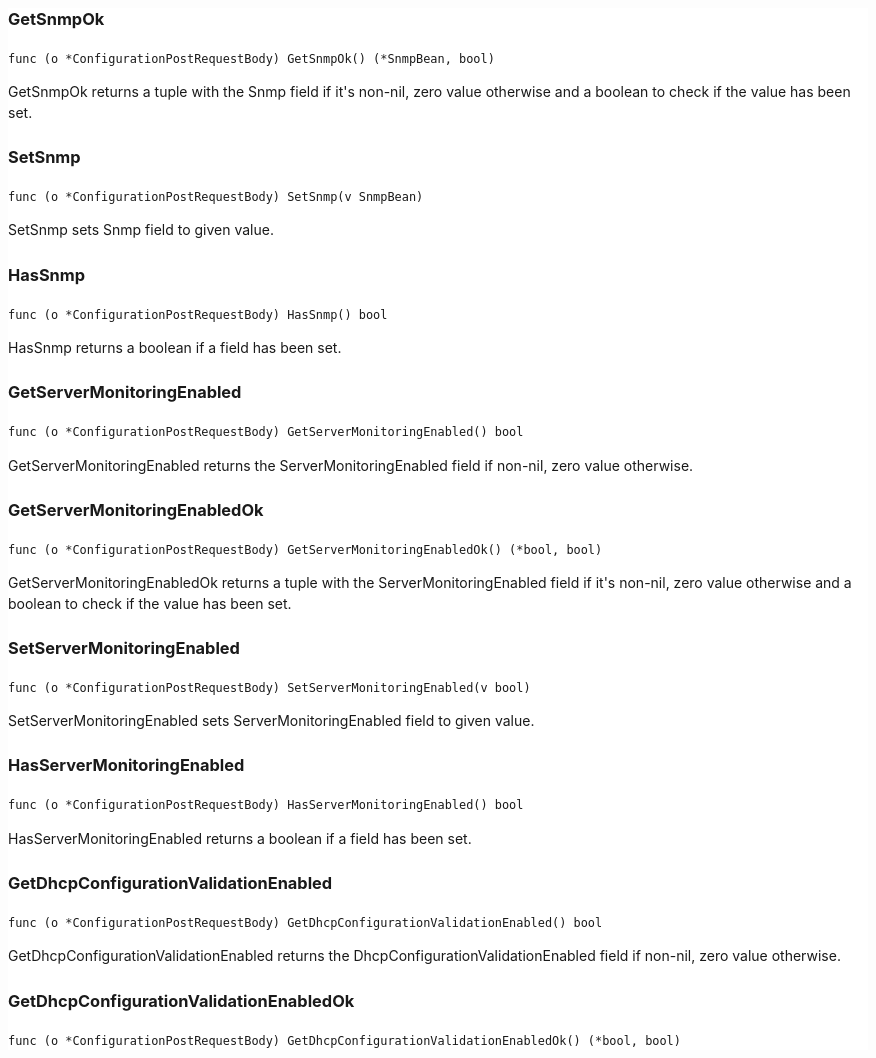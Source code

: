 ### GetSnmpOk

`func (o *ConfigurationPostRequestBody) GetSnmpOk() (*SnmpBean, bool)`

GetSnmpOk returns a tuple with the Snmp field if it's non-nil, zero value otherwise
and a boolean to check if the value has been set.

### SetSnmp

`func (o *ConfigurationPostRequestBody) SetSnmp(v SnmpBean)`

SetSnmp sets Snmp field to given value.

### HasSnmp

`func (o *ConfigurationPostRequestBody) HasSnmp() bool`

HasSnmp returns a boolean if a field has been set.

### GetServerMonitoringEnabled

`func (o *ConfigurationPostRequestBody) GetServerMonitoringEnabled() bool`

GetServerMonitoringEnabled returns the ServerMonitoringEnabled field if non-nil, zero value otherwise.

### GetServerMonitoringEnabledOk

`func (o *ConfigurationPostRequestBody) GetServerMonitoringEnabledOk() (*bool, bool)`

GetServerMonitoringEnabledOk returns a tuple with the ServerMonitoringEnabled field if it's non-nil, zero value otherwise
and a boolean to check if the value has been set.

### SetServerMonitoringEnabled

`func (o *ConfigurationPostRequestBody) SetServerMonitoringEnabled(v bool)`

SetServerMonitoringEnabled sets ServerMonitoringEnabled field to given value.

### HasServerMonitoringEnabled

`func (o *ConfigurationPostRequestBody) HasServerMonitoringEnabled() bool`

HasServerMonitoringEnabled returns a boolean if a field has been set.

### GetDhcpConfigurationValidationEnabled

`func (o *ConfigurationPostRequestBody) GetDhcpConfigurationValidationEnabled() bool`

GetDhcpConfigurationValidationEnabled returns the DhcpConfigurationValidationEnabled field if non-nil, zero value otherwise.

### GetDhcpConfigurationValidationEnabledOk

`func (o *ConfigurationPostRequestBody) GetDhcpConfigurationValidationEnabledOk() (*bool, bool)`
